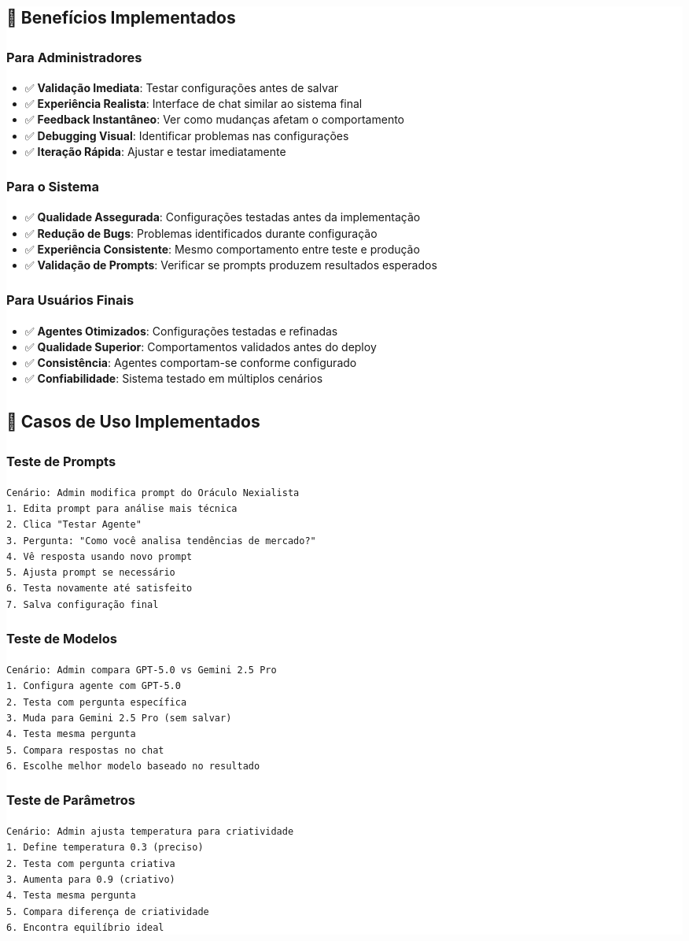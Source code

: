 
## 🎯 Benefícios Implementados

### Para Administradores
- ✅ **Validação Imediata**: Testar configurações antes de salvar
- ✅ **Experiência Realista**: Interface de chat similar ao sistema final
- ✅ **Feedback Instantâneo**: Ver como mudanças afetam o comportamento
- ✅ **Debugging Visual**: Identificar problemas nas configurações
- ✅ **Iteração Rápida**: Ajustar e testar imediatamente

### Para o Sistema
- ✅ **Qualidade Assegurada**: Configurações testadas antes da implementação
- ✅ **Redução de Bugs**: Problemas identificados durante configuração
- ✅ **Experiência Consistente**: Mesmo comportamento entre teste e produção
- ✅ **Validação de Prompts**: Verificar se prompts produzem resultados esperados

### Para Usuários Finais
- ✅ **Agentes Otimizados**: Configurações testadas e refinadas
- ✅ **Qualidade Superior**: Comportamentos validados antes do deploy
- ✅ **Consistência**: Agentes comportam-se conforme configurado
- ✅ **Confiabilidade**: Sistema testado em múltiplos cenários

## 🧪 Casos de Uso Implementados

### Teste de Prompts
```
Cenário: Admin modifica prompt do Oráculo Nexialista
1. Edita prompt para análise mais técnica
2. Clica "Testar Agente" 
3. Pergunta: "Como você analisa tendências de mercado?"
4. Vê resposta usando novo prompt
5. Ajusta prompt se necessário
6. Testa novamente até satisfeito
7. Salva configuração final
```

### Teste de Modelos
```  
Cenário: Admin compara GPT-5.0 vs Gemini 2.5 Pro
1. Configura agente com GPT-5.0
2. Testa com pergunta específica
3. Muda para Gemini 2.5 Pro (sem salvar)
4. Testa mesma pergunta
5. Compara respostas no chat
6. Escolhe melhor modelo baseado no resultado
```

### Teste de Parâmetros
```
Cenário: Admin ajusta temperatura para criatividade
1. Define temperatura 0.3 (preciso)
2. Testa com pergunta criativa
3. Aumenta para 0.9 (criativo)  
4. Testa mesma pergunta
5. Compara diferença de criatividade
6. Encontra equilíbrio ideal
```
